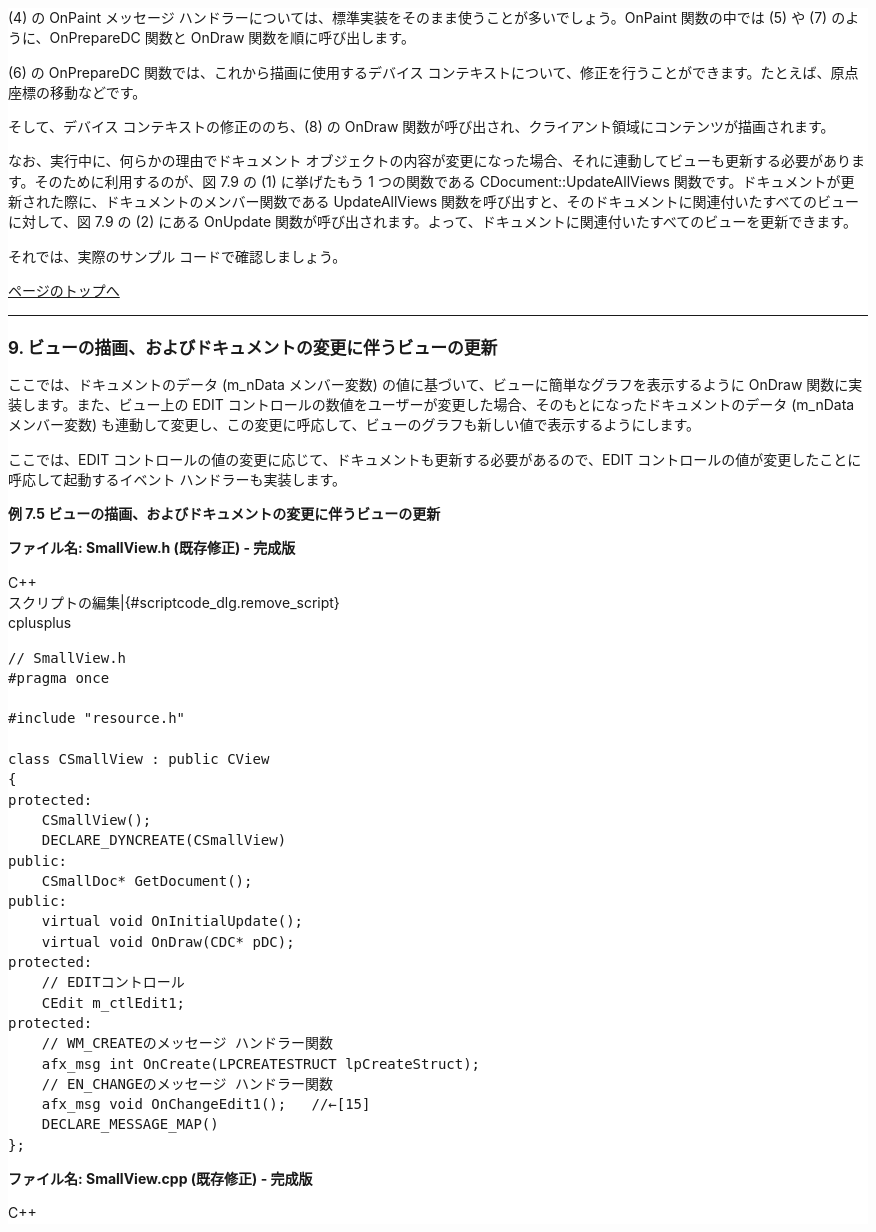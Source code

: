 <p>(4) の OnPaint メッセージ ハンドラーについては、標準実装をそのまま使うことが多いでしょう。OnPaint 関数の中では (5) や (7) のように、OnPrepareDC 関数と OnDraw 関数を順に呼び出します。</p>
<p>(6) の OnPrepareDC 関数では、これから描画に使用するデバイス コンテキストについて、修正を行うことができます。たとえば、原点座標の移動などです。</p>
<p>そして、デバイス コンテキストの修正ののち、(8) の OnDraw 関数が呼び出され、クライアント領域にコンテンツが描画されます。</p>
<p>なお、実行中に、何らかの理由でドキュメント オブジェクトの内容が変更になった場合、それに連動してビューも更新する必要があります。そのために利用するのが、図 7.9 の (1) に挙げたもう 1 つの関数である CDocument::UpdateAllViews 関数です。ドキュメントが更新された際に、ドキュメントのメンバー関数である UpdateAllViews 関数を呼び出すと、そのドキュメントに関連付いたすべてのビューに対して、図 7.9 の (2) にある OnUpdate 関数が呼び出されます。よって、ドキュメントに関連付いたすべてのビューを更新できます。</p>
<p>それでは、実際のサンプル コードで確認しましょう。</p>
<p><a href="#top" target="_self"><img src="http://www.microsoft.com/japan/msdn/nodehomes/graphics/top.gif" border="0" alt="">ページのトップへ</a></p>
<hr>
<h2 id="09" style="font-size:120%; margin-top:20px">9. ビューの描画、およびドキュメントの変更に伴うビューの更新</h2>
<p>ここでは、ドキュメントのデータ (m_nData メンバー変数) の値に基づいて、ビューに簡単なグラフを表示するように OnDraw 関数に実装します。また、ビュー上の EDIT コントロールの数値をユーザーが変更した場合、そのもとになったドキュメントのデータ (m_nData メンバー変数) も連動して変更し、この変更に呼応して、ビューのグラフも新しい値で表示するようにします。</p>
<p>ここでは、EDIT コントロールの値の変更に応じて、ドキュメントも更新する必要があるので、EDIT コントロールの値が変更したことに呼応して起動するイベント ハンドラーも実装します。</p>
<p><strong>例 7.5 ビューの描画、およびドキュメントの変更に伴うビューの更新</strong></p>
<p><strong>ファイル名: SmallView.h (既存修正) - 完成版</strong></p>
<div class="scriptcode">
<div class="pluginEditHolder" pluginCommand="mceScriptCode">
<div class="title"><span>C&#43;&#43;</span></div>
<div class="pluginLinkHolder"><span class="pluginEditHolderLink">スクリプトの編集</span>|<span class="pluginRemoveHolderLink">{#scriptcode_dlg.remove_script}</span></div>
<span class="hidden">cplusplus</span>

<div class="preview">
<pre id="codePreview" class="cplusplus"><span class="cpp__com">//&nbsp;SmallView.h</span><span class="cpp__preproc">&nbsp;
#pragma&nbsp;once</span><span class="cpp__preproc">&nbsp;
&nbsp;
#include&nbsp;&quot;resource.h&quot;</span>&nbsp;
&nbsp;
<span class="cpp__keyword">class</span>&nbsp;CSmallView&nbsp;:&nbsp;<span class="cpp__keyword">public</span>&nbsp;CView&nbsp;
{&nbsp;
<span class="cpp__keyword">protected</span>:&nbsp;
&nbsp;&nbsp;&nbsp;&nbsp;CSmallView();&nbsp;
&nbsp;&nbsp;&nbsp;&nbsp;DECLARE_DYNCREATE(CSmallView)&nbsp;
<span class="cpp__keyword">public</span>:&nbsp;
&nbsp;&nbsp;&nbsp;&nbsp;CSmallDoc*&nbsp;GetDocument();&nbsp;
<span class="cpp__keyword">public</span>:&nbsp;
&nbsp;&nbsp;&nbsp;&nbsp;<span class="cpp__keyword">virtual</span>&nbsp;<span class="cpp__keyword">void</span>&nbsp;OnInitialUpdate();&nbsp;
&nbsp;&nbsp;&nbsp;&nbsp;<span class="cpp__keyword">virtual</span>&nbsp;<span class="cpp__keyword">void</span>&nbsp;OnDraw(CDC*&nbsp;pDC);&nbsp;
<span class="cpp__keyword">protected</span>:&nbsp;
&nbsp;&nbsp;&nbsp;&nbsp;<span class="cpp__com">//&nbsp;EDITコントロール</span>&nbsp;
&nbsp;&nbsp;&nbsp;&nbsp;CEdit&nbsp;m_ctlEdit1;&nbsp;
<span class="cpp__keyword">protected</span>:&nbsp;
&nbsp;&nbsp;&nbsp;&nbsp;<span class="cpp__com">//&nbsp;WM_CREATEのメッセージ&nbsp;ハンドラー関数</span>&nbsp;
&nbsp;&nbsp;&nbsp;&nbsp;afx_msg&nbsp;<span class="cpp__datatype">int</span>&nbsp;OnCreate(LPCREATESTRUCT&nbsp;lpCreateStruct);&nbsp;
&nbsp;&nbsp;&nbsp;&nbsp;<span class="cpp__com">//&nbsp;EN_CHANGEのメッセージ&nbsp;ハンドラー関数</span>&nbsp;
&nbsp;&nbsp;&nbsp;&nbsp;afx_msg&nbsp;<span class="cpp__keyword">void</span>&nbsp;OnChangeEdit1();&nbsp;&nbsp;&nbsp;<span class="cpp__com">//&larr;[15]</span>&nbsp;
&nbsp;&nbsp;&nbsp;&nbsp;DECLARE_MESSAGE_MAP()&nbsp;
};</pre>
</div>
</div>
</div>
<p><strong>ファイル名: SmallView.cpp (既存修正) - 完成版</strong></p>
<div class="scriptcode">
<div class="pluginEditHolder" pluginCommand="mceScriptCode">
<div class="title"><span>C&#43;&#43;</span></div>